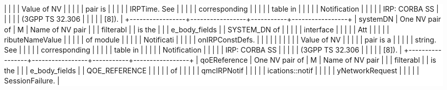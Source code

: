 |                 |                 |           | Value of NV     |
|                 |                 |           | pair is         |
|                 |                 |           | IRPTime. See    |
|                 |                 |           | corresponding   |
|                 |                 |           | table in        |
|                 |                 |           | Notification    |
|                 |                 |           | IRP: CORBA SS   |
|                 |                 |           | (3GPP TS 32.306 |
|                 |                 |           | \[8\]).         |
+-----------------+-----------------+-----------+-----------------+
| systemDN        | One NV pair of  | M         | Name of NV pair |
|                 | filterabl       |           | is the          |
|                 | e\_body\_fields |           | SYSTEM\_DN of   |
|                 |                 |           | interface       |
|                 |                 |           | Att             |
|                 |                 |           | ributeNameValue |
|                 |                 |           | of module       |
|                 |                 |           | Notificati      |
|                 |                 |           | onIRPConstDefs. |
|                 |                 |           |                 |
|                 |                 |           | Value of NV     |
|                 |                 |           | pair is a       |
|                 |                 |           | string. See     |
|                 |                 |           | corresponding   |
|                 |                 |           | table in        |
|                 |                 |           | Notification    |
|                 |                 |           | IRP: CORBA SS   |
|                 |                 |           | (3GPP TS 32.306 |
|                 |                 |           | \[8\]).         |
+-----------------+-----------------+-----------+-----------------+
| qoEReference    | One NV pair of  | M         | Name of NV pair |
|                 | filterabl       |           | is the          |
|                 | e\_body\_fields |           | QOE\_REFERENCE  |
|                 |                 |           | of              |
|                 |                 |           | qmcIRPNotif     |
|                 |                 |           | ications::notif |
|                 |                 |           | yNetworkRequest |
|                 |                 |           | SessionFailure. |